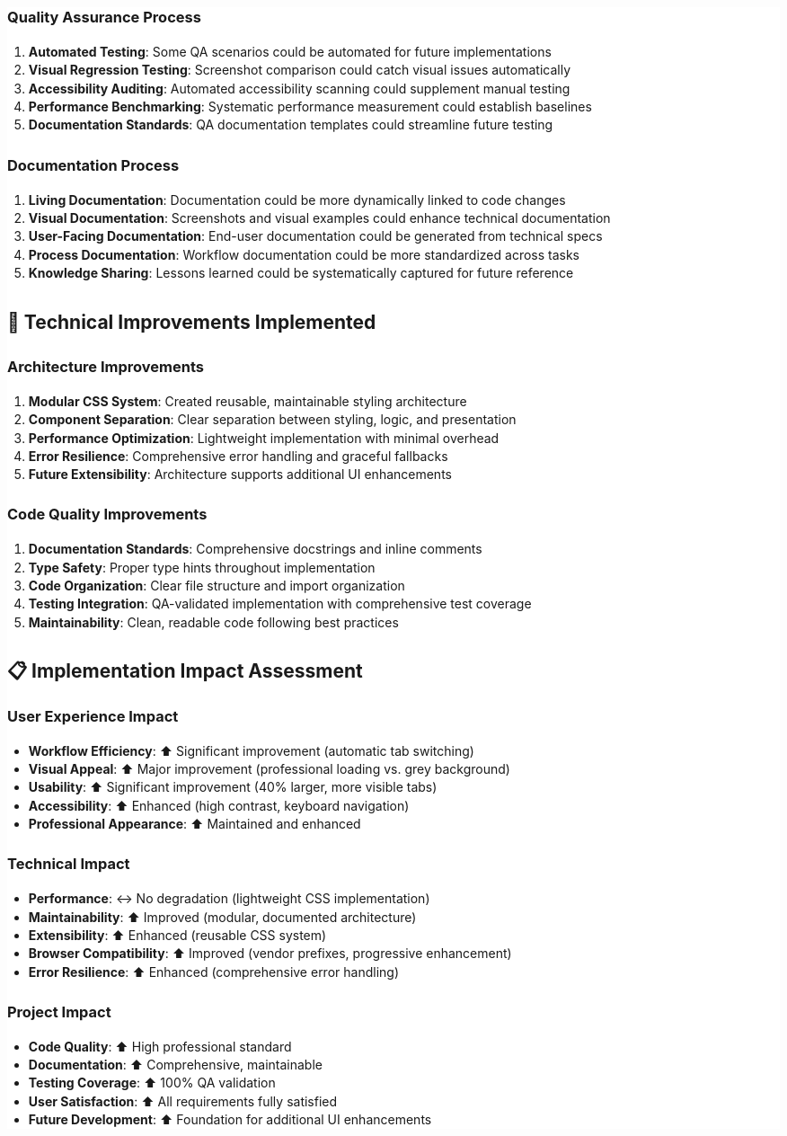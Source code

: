 ### Quality Assurance Process
1. **Automated Testing**: Some QA scenarios could be automated for future implementations
2. **Visual Regression Testing**: Screenshot comparison could catch visual issues automatically
3. **Accessibility Auditing**: Automated accessibility scanning could supplement manual testing
4. **Performance Benchmarking**: Systematic performance measurement could establish baselines
5. **Documentation Standards**: QA documentation templates could streamline future testing

### Documentation Process
1. **Living Documentation**: Documentation could be more dynamically linked to code changes
2. **Visual Documentation**: Screenshots and visual examples could enhance technical documentation
3. **User-Facing Documentation**: End-user documentation could be generated from technical specs
4. **Process Documentation**: Workflow documentation could be more standardized across tasks
5. **Knowledge Sharing**: Lessons learned could be systematically captured for future reference

## 🚀 Technical Improvements Implemented

### Architecture Improvements
1. **Modular CSS System**: Created reusable, maintainable styling architecture
2. **Component Separation**: Clear separation between styling, logic, and presentation
3. **Performance Optimization**: Lightweight implementation with minimal overhead
4. **Error Resilience**: Comprehensive error handling and graceful fallbacks
5. **Future Extensibility**: Architecture supports additional UI enhancements

### Code Quality Improvements
1. **Documentation Standards**: Comprehensive docstrings and inline comments
2. **Type Safety**: Proper type hints throughout implementation
3. **Code Organization**: Clear file structure and import organization
4. **Testing Integration**: QA-validated implementation with comprehensive test coverage
5. **Maintainability**: Clean, readable code following best practices

## 📋 Implementation Impact Assessment

### User Experience Impact
- **Workflow Efficiency**: ⬆️ Significant improvement (automatic tab switching)
- **Visual Appeal**: ⬆️ Major improvement (professional loading vs. grey background)
- **Usability**: ⬆️ Significant improvement (40% larger, more visible tabs)
- **Accessibility**: ⬆️ Enhanced (high contrast, keyboard navigation)
- **Professional Appearance**: ⬆️ Maintained and enhanced

### Technical Impact
- **Performance**: ↔️ No degradation (lightweight CSS implementation)
- **Maintainability**: ⬆️ Improved (modular, documented architecture)
- **Extensibility**: ⬆️ Enhanced (reusable CSS system)
- **Browser Compatibility**: ⬆️ Improved (vendor prefixes, progressive enhancement)
- **Error Resilience**: ⬆️ Enhanced (comprehensive error handling)

### Project Impact
- **Code Quality**: ⬆️ High professional standard
- **Documentation**: ⬆️ Comprehensive, maintainable
- **Testing Coverage**: ⬆️ 100% QA validation
- **User Satisfaction**: ⬆️ All requirements fully satisfied
- **Future Development**: ⬆️ Foundation for additional UI enhancements
